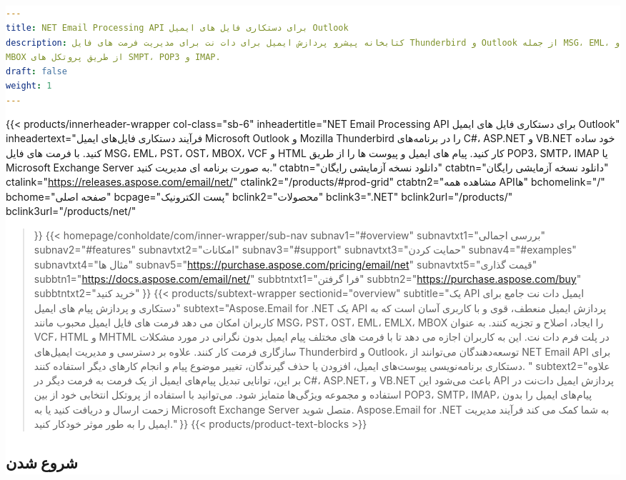 ```yaml
---
title: NET Email Processing API برای دستکاری فایل های ایمیل Outlook
description: کتابخانه پیشرو پردازش ایمیل برای دات نت برای مدیریت فرمت های فایل Thunderbird و Outlook از جمله MSG، EML، و MBOX از طریق پروتکل های SMPT، POP3 و IMAP.
draft: false
weight: 1
---
```

{{< products/innerheader-wrapper col-class="sb-6"
  inheadertitle="NET Email Processing API برای دستکاری فایل های ایمیل Outlook"
  inheadertext="فرآیند دستکاری فایل‌های ایمیل Microsoft Outlook و Mozilla Thunderbird را در برنامه‌های C#، ASP.NET و VB.NET خود ساده کنید. با فرمت های فایل MSG، EML، PST، OST، MBOX، VCF و HTML کار کنید. پیام های ایمیل و پیوست ها را از طریق POP3، SMTP، IMAP یا Microsoft Exchange Server به صورت برنامه ای مدیریت کنید."
  ctabtn="دانلود نسخه آزمایشی رایگان"
  ctabtn="دانلود نسخه آزمایشی رایگان"
  ctalink="https://releases.aspose.com/email/net/"
  ctalink2="/products/#prod-grid"
  ctabtn2="مشاهده همه APIها"
  bchomelink="/"
  bchome="صفحه اصلی"
  bcpage="پست الکترونیک"
  bclink2="محصولات"
  bclink3=".NET"
  bclink2url="/products/"
  bclink3url="/products/net/"
  >}}
{{< homepage/conholdate/com/inner-wrapper/sub-nav 
subnav1="#overview"
subnavtxt1="بررسی اجمالی" 
subnav2="#features"
subnavtxt2="امکانات" 
subnav3="#support"
subnavtxt3="حمایت کردن" 
subnav4="#examples"
subnavtxt4="مثال ها" 
subnav5="https://purchase.aspose.com/pricing/email/net"
subnavtxt5="قیمت گذاری" 
subbtn1="https://docs.aspose.com/email/net/"
subbtntxt1="فرا گرفتن"
subbtn2="https://purchase.aspose.com/buy"
subbtntxt2="خرید کنید"
>}}
   {{< products/subtext-wrapper
   sectionid="overview"
   subtitle="یک API ایمیل دات نت جامع برای دستکاری و پردازش پیام های ایمیل"
   subtext="Aspose.Email for .NET یک API پردازش ایمیل منعطف، قوی و با کاربری آسان است که به کاربران امکان می دهد فرمت های فایل ایمیل محبوب مانند MSG، PST، OST، EML، EMLX، MBOX را ایجاد، اصلاح و تجزیه کنند. به عنوان VCF، HTML و MHTML در پلت فرم دات نت. این به کاربران اجازه می دهد تا با فرمت های مختلف پیام ایمیل بدون نگرانی در مورد مشکلات سازگاری فرمت کار کنند. علاوه بر دسترسی و مدیریت ایمیل‌های Thunderbird و Outlook، توسعه‌دهندگان می‌توانند از NET Email API برای دستکاری برنامه‌نویسی پیوست‌های ایمیل، افزودن یا حذف گیرندگان، تغییر موضوع پیام و انجام کارهای دیگر استفاده کنند. "
   subtext2="علاوه بر این، توانایی تبدیل پیام‌های ایمیل از یک فرمت به فرمت دیگر در C#، ASP.NET، و VB.NET باعث می‌شود این API پردازش ایمیل دات‌نت در استفاده و مجموعه ویژگی‌ها متمایز شود. می‌توانید با استفاده از پروتکل انتخابی خود از بین POP3، SMTP، IMAP، پیام‌های ایمیل را بدون زحمت ارسال و دریافت کنید یا به Microsoft Exchange Server متصل شوید. Aspose.Email for .NET به شما کمک می کند فرآیند مدیریت ایمیل را به طور موثر خودکار کنید."
   >}} 
   {{< products/product-text-blocks >}}
   <h2>شروع شدن</h2>